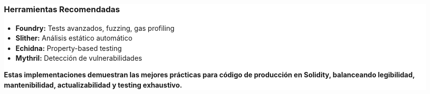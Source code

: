 ### Herramientas Recomendadas
- **Foundry:** Tests avanzados, fuzzing, gas profiling
- **Slither:** Análisis estático automático
- **Echidna:** Property-based testing
- **Mythril:** Detección de vulnerabilidades

**Estas implementaciones demuestran las mejores prácticas para código de producción en Solidity, balanceando legibilidad, mantenibilidad, actualizabilidad y testing exhaustivo.**